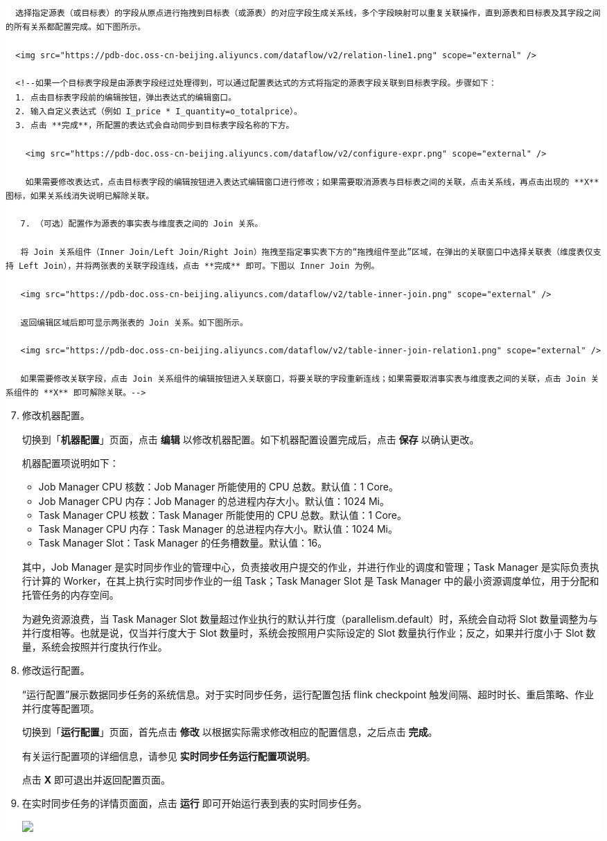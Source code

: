       选择指定源表（或目标表）的字段从原点进行拖拽到目标表（或源表）的对应字段生成关系线，多个字段映射可以重复关联操作，直到源表和目标表及其字段之间的所有关系都配置完成。如下图所示。

      <img src="https://pdb-doc.oss-cn-beijing.aliyuncs.com/dataflow/v2/relation-line1.png" scope="external" />
   
      <!--如果一个目标表字段是由源表字段经过处理得到，可以通过配置表达式的方式将指定的源表字段关联到目标表字段。步骤如下：
      1. 点击目标表字段前的编辑按钮，弹出表达式的编辑窗口。
      2. 输入自定义表达式（例如 I_price * I_quantity=o_totalprice）。
      3. 点击 **完成**，所配置的表达式会自动同步到目标表字段名称的下方。

        <img src="https://pdb-doc.oss-cn-beijing.aliyuncs.com/dataflow/v2/configure-expr.png" scope="external" />

        如果需要修改表达式，点击目标表字段的编辑按钮进入表达式编辑窗口进行修改；如果需要取消源表与目标表之间的关联，点击关系线，再点击出现的 **X** 图标，如果关系线消失说明已解除关联。

       7. （可选）配置作为源表的事实表与维度表之间的 Join 关系。
   
       将 Join 关系组件（Inner Join/Left Join/Right Join）拖拽至指定事实表下方的“拖拽组件至此”区域，在弹出的关联窗口中选择关联表（维度表仅支持 Left Join），并将两张表的关联字段连线，点击 **完成** 即可。下图以 Inner Join 为例。

       <img src="https://pdb-doc.oss-cn-beijing.aliyuncs.com/dataflow/v2/table-inner-join.png" scope="external" />     
   
       返回编辑区域后即可显示两张表的 Join 关系。如下图所示。

       <img src="https://pdb-doc.oss-cn-beijing.aliyuncs.com/dataflow/v2/table-inner-join-relation1.png" scope="external" />

       如果需要修改关联字段，点击 Join 关系组件的编辑按钮进入关联窗口，将要关联的字段重新连线；如果需要取消事实表与维度表之间的关联，点击 Join 关系组件的 **X** 即可解除关联。-->

7. 修改机器配置。
   
   切换到「**机器配置**」页面，点击 **编辑** 以修改机器配置。如下机器配置设置完成后，点击 **保存** 以确认更改。

   机器配置项说明如下：

   * Job Manager CPU 核数：Job Manager 所能使用的 CPU 总数。默认值：1 Core。
   * Job Manager CPU 内存：Job Manager 的总进程内存大小。默认值：1024 Mi。
   * Task Manager CPU 核数：Task Manager 所能使用的 CPU 总数。默认值：1 Core。
   * Task Manager CPU 内存：Task Manager 的总进程内存大小。默认值：1024 Mi。
   * Task Manager Slot：Task Manager 的任务槽数量。默认值：16。
   
   其中，Job Manager 是实时同步作业的管理中心，负责接收用户提交的作业，并进行作业的调度和管理；Task Manager 是实际负责执行计算的 Worker，在其上执行实时同步作业的一组 Task；Task Manager Slot 是 Task Manager 中的最小资源调度单位，用于分配和托管任务的内存空间。

   <note type="attention">
      <p> 为避免资源浪费，当 Task Manager Slot 数量超过作业执行的默认并行度（parallelism.default）时，系统会自动将 Slot 数量调整为与并行度相等。也就是说，仅当并行度大于 Slot 数量时，系统会按照用户实际设定的 Slot 数量执行作业；反之，如果并行度小于 Slot 数量，系统会按照并行度执行作业。</p>   
   </note>   

8. 修改运行配置。

   “运行配置”展示数据同步任务的系统信息。对于实时同步任务，运行配置包括 flink checkpoint 触发间隔、超时时长、重启策略、作业并行度等配置项。

   切换到「**运行配置**」页面，首先点击 **修改** 以根据实际需求修改相应的配置信息，之后点击 **完成**。

   有关运行配置项的详细信息，请参见 **实时同步任务运行配置项说明**。

   点击 **X** 即可退出并返回配置页面。

9. 在实时同步任务的详情页面面，点击 **运行** 即可开始运行表到表的实时同步任务。

    <img src="https://pdb-doc.oss-cn-beijing.aliyuncs.com/dataflow/v2/realtime-tt-run.png" scope="external" />
